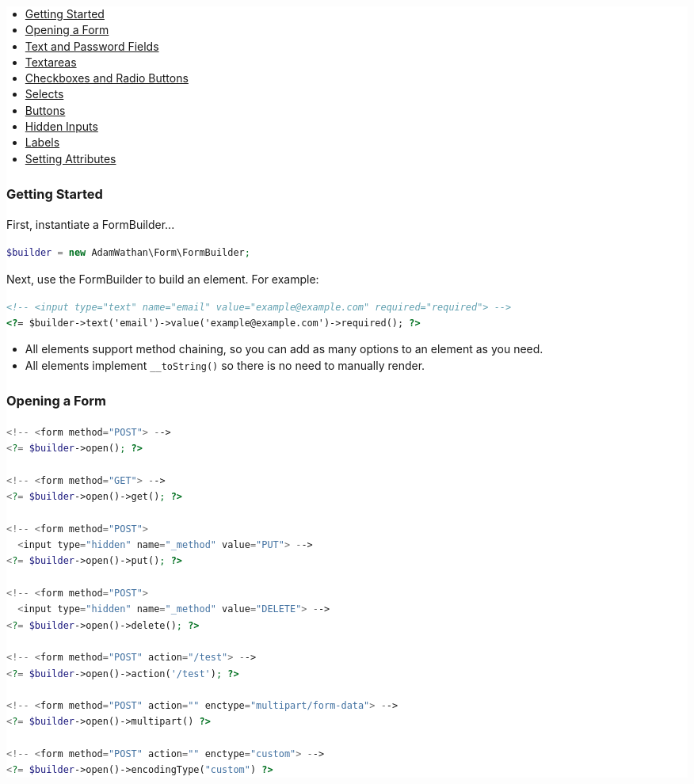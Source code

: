 - [Getting Started](#getting-started)
- [Opening a Form](#opening-a-form)
- [Text and Password Fields](#text-and-password-fields)
- [Textareas](#textareas)
- [Checkboxes and Radio Buttons](#checkboxes-and-radio-buttons)
- [Selects](#selects)
- [Buttons](#buttons)
- [Hidden Inputs](#hidden-inputs)
- [Labels](#labels)
- [Setting Attributes](#setting-attributes)

<a id="getting-started"></a>
### Getting Started
First, instantiate a FormBuilder...

```php
$builder = new AdamWathan\Form\FormBuilder;
```

Next, use the FormBuilder to build an element. For example:
```html
<!-- <input type="text" name="email" value="example@example.com" required="required"> -->
<?= $builder->text('email')->value('example@example.com')->required(); ?>
```

- All elements support method chaining, so you can add as many options to an element as you need.
- All elements implement `__toString()` so there is no need to manually render.


<a id="opening-a-form"></a>
### Opening a Form

```php
<!-- <form method="POST"> -->
<?= $builder->open(); ?>

<!-- <form method="GET"> -->
<?= $builder->open()->get(); ?>

<!-- <form method="POST">
  <input type="hidden" name="_method" value="PUT"> -->
<?= $builder->open()->put(); ?>

<!-- <form method="POST">
  <input type="hidden" name="_method" value="DELETE"> -->
<?= $builder->open()->delete(); ?>

<!-- <form method="POST" action="/test"> -->
<?= $builder->open()->action('/test'); ?>

<!-- <form method="POST" action="" enctype="multipart/form-data"> -->
<?= $builder->open()->multipart() ?>

<!-- <form method="POST" action="" enctype="custom"> -->
<?= $builder->open()->encodingType("custom") ?>
```
